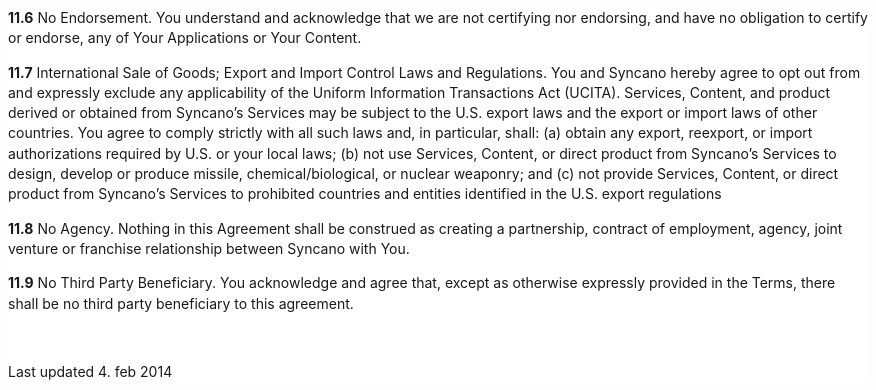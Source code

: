 <b>11.6</b> No Endorsement. You understand and acknowledge that we are not certifying nor endorsing, and have no obligation to certify or endorse, any of Your Applications or Your Content.

<b>11.7</b> International Sale of Goods; Export and Import Control Laws and Regulations. You and Syncano hereby agree to opt out from and expressly exclude any applicability of the Uniform Information Transactions Act (UCITA). Services, Content, and product derived or obtained from Syncano’s Services may be subject to the U.S. export laws and the export or import laws of other countries. You agree to comply strictly with all such laws and, in particular, shall: (a) obtain any export, reexport, or import authorizations required by U.S. or your local laws; (b) not use Services, Content, or direct product from Syncano’s Services to design, develop or produce missile, chemical/biological, or nuclear weaponry; and (c) not provide Services, Content, or direct product from Syncano’s Services to prohibited countries and entities identified in the U.S. export regulations

<b>11.8</b> No Agency. Nothing in this Agreement shall be construed as creating a partnership, contract of employment, agency, joint venture or franchise relationship between Syncano with You.

<b>11.9</b> No Third Party Beneficiary. You acknowledge and agree that, except as otherwise expressly provided in the Terms, there shall be no third party beneficiary to this agreement.

&nbsp;

Last updated 4. feb 2014